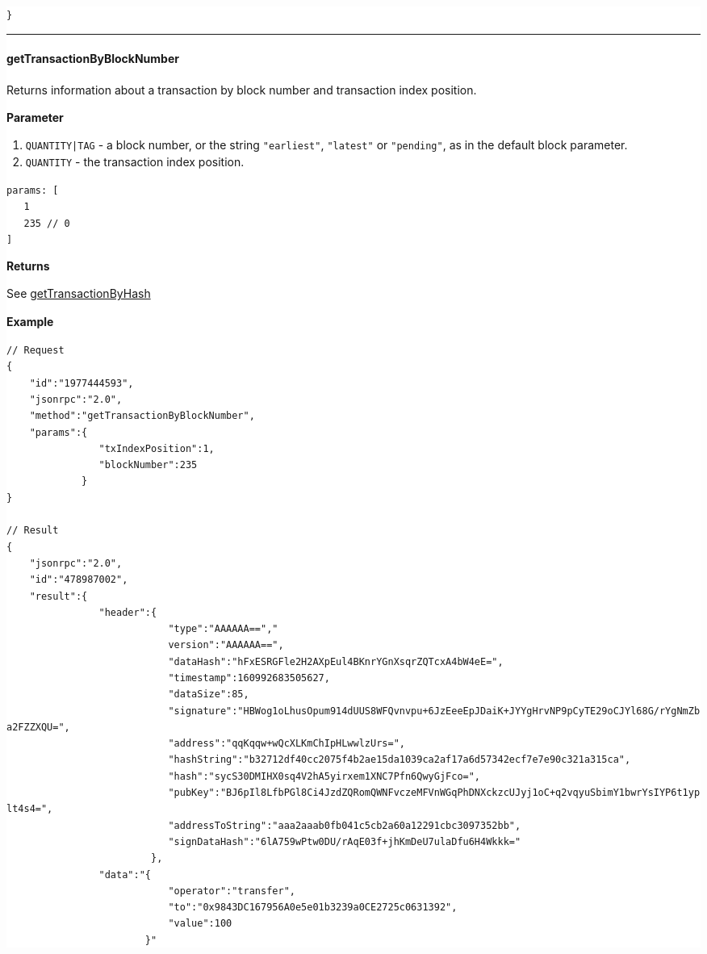 ```
}
```
 
-----

#### getTransactionByBlockNumber

Returns information about a transaction by block number and transaction index position.

**Parameter**

1. `QUANTITY|TAG` - a block number, or the string `"earliest"`, `"latest"` or `"pending"`, as in the default block parameter.
2. `QUANTITY` - the transaction index position.

```
params: [
   1
   235 // 0
]
```

**Returns**

See [getTransactionByHash]()

**Example**
  
```
// Request
{
    "id":"1977444593",
    "jsonrpc":"2.0",
    "method":"getTransactionByBlockNumber",
    "params":{
                "txIndexPosition":1,
                "blockNumber":235
             }
}

// Result
{
    "jsonrpc":"2.0",
    "id":"478987002",
    "result":{
                "header":{
                            "type":"AAAAAA==","
                            version":"AAAAAA==",
                            "dataHash":"hFxESRGFle2H2AXpEul4BKnrYGnXsqrZQTcxA4bW4eE=",
                            "timestamp":160992683505627,
                            "dataSize":85,
                            "signature":"HBWog1oLhusOpum914dUUS8WFQvnvpu+6JzEeeEpJDaiK+JYYgHrvNP9pCyTE29oCJYl68G/rYgNmZba2FZZXQU=",
                            "address":"qqKqqw+wQcXLKmChIpHLwwlzUrs=",
                            "hashString":"b32712df40cc2075f4b2ae15da1039ca2af17a6d57342ecf7e7e90c321a315ca",
                            "hash":"sycS30DMIHX0sq4V2hA5yirxem1XNC7Pfn6QwyGjFco=",
                            "pubKey":"BJ6pIl8LfbPGl8Ci4JzdZQRomQWNFvczeMFVnWGqPhDNXckzcUJyj1oC+q2vqyuSbimY1bwrYsIYP6t1yplt4s4=",
                            "addressToString":"aaa2aaab0fb041c5cb2a60a12291cbc3097352bb",
                            "signDataHash":"6lA759wPtw0DU/rAqE03f+jhKmDeU7ulaDfu6H4Wkkk="
                         },
                "data":"{
                            "operator":"transfer",
                            "to":"0x9843DC167956A0e5e01b3239a0CE2725c0631392",
                            "value":100
                        }"
```